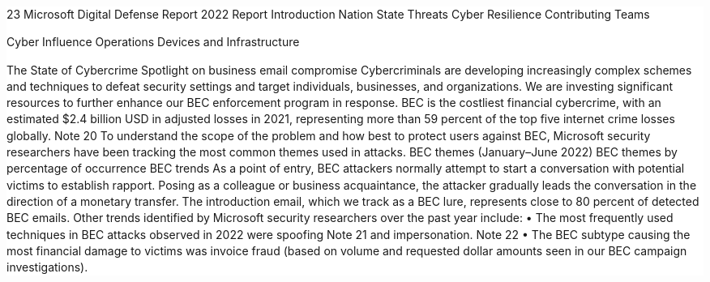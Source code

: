  
 
 
 
 
 
 
 
 
 
 
 
 
 
 
 
23
Microsoft Digital Defense Report 2022 
Report 
Introduction
Nation State 
Threats
Cyber 
Resilience
Contributing 
Teams
 
Cyber Influence 
Operations
Devices and 
Infrastructure
 
The State of 
Cybercrime 
Spotlight on business 
email compromise 
Cybercriminals are developing 
increasingly complex schemes and 
techniques to defeat security settings 
and target individuals, businesses, 
and organizations. We are investing 
significant resources to further 
enhance our BEC enforcement 
program in response. 
BEC is the costliest financial cybercrime, with an 
estimated $2\.4 billion USD in adjusted losses 
in 2021, representing more than 59 percent of 
the top five internet crime losses globally. Note 20 To 
understand the scope of the problem and how 
best to protect users against BEC, Microsoft 
security researchers have been tracking the 
most common themes used in attacks. 
BEC themes (January–June 2022\) 
BEC themes by percentage of occurrence 
BEC trends 
As a point of entry, BEC attackers normally 
attempt to start a conversation with potential 
victims to establish rapport. Posing as a 
colleague or business acquaintance, the attacker 
gradually leads the conversation in the direction 
of a monetary transfer. The introduction email, 
which we track as a BEC lure, represents close to 
80 percent of detected BEC emails. Other trends 
identified by Microsoft security researchers over 
the past year include: 
• The most frequently used techniques in BEC 
attacks observed in 2022 were spoofing Note 21 
and impersonation. Note 22
• The BEC subtype causing the most financial 
damage to victims was invoice fraud (based on 
volume and requested dollar amounts seen in 
our BEC campaign investigations). 